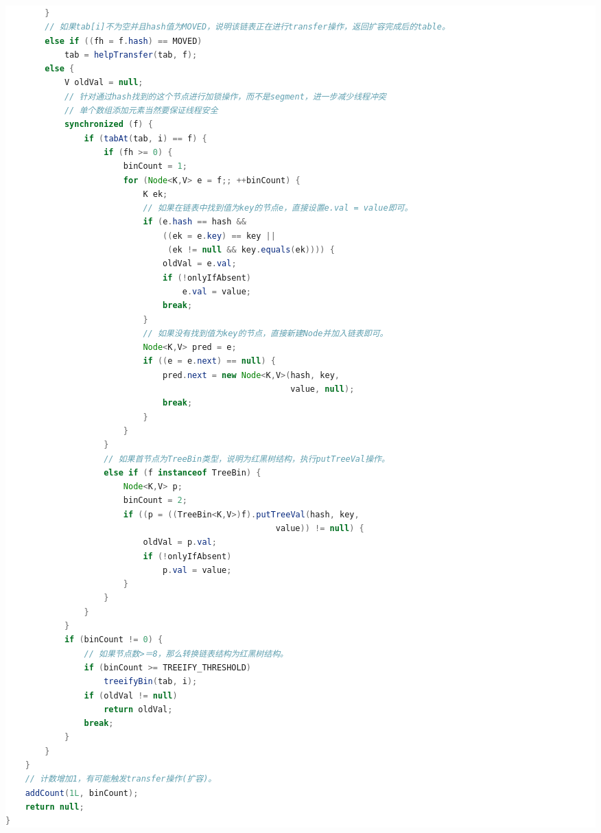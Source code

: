 ```java
        }
        // 如果tab[i]不为空并且hash值为MOVED，说明该链表正在进行transfer操作，返回扩容完成后的table。
        else if ((fh = f.hash) == MOVED)
            tab = helpTransfer(tab, f);
        else {
            V oldVal = null;
            // 针对通过hash找到的这个节点进行加锁操作，而不是segment，进一步减少线程冲突
            // 单个数组添加元素当然要保证线程安全
            synchronized (f) {
                if (tabAt(tab, i) == f) {
                    if (fh >= 0) {
                        binCount = 1;
                        for (Node<K,V> e = f;; ++binCount) {
                            K ek;
                            // 如果在链表中找到值为key的节点e，直接设置e.val = value即可。
                            if (e.hash == hash &&
                                ((ek = e.key) == key ||
                                 (ek != null && key.equals(ek)))) {
                                oldVal = e.val;
                                if (!onlyIfAbsent)
                                    e.val = value;
                                break;
                            }
                            // 如果没有找到值为key的节点，直接新建Node并加入链表即可。
                            Node<K,V> pred = e;
                            if ((e = e.next) == null) {
                                pred.next = new Node<K,V>(hash, key,
                                                          value, null);
                                break;
                            }
                        }
                    }
                    // 如果首节点为TreeBin类型，说明为红黑树结构，执行putTreeVal操作。
                    else if (f instanceof TreeBin) {
                        Node<K,V> p;
                        binCount = 2;
                        if ((p = ((TreeBin<K,V>)f).putTreeVal(hash, key,
                                                       value)) != null) {
                            oldVal = p.val;
                            if (!onlyIfAbsent)
                                p.val = value;
                        }
                    }
                }
            }
            if (binCount != 0) {
                // 如果节点数>＝8，那么转换链表结构为红黑树结构。
                if (binCount >= TREEIFY_THRESHOLD)
                    treeifyBin(tab, i);
                if (oldVal != null)
                    return oldVal;
                break;
            }
        }
    }
    // 计数增加1，有可能触发transfer操作(扩容)。
    addCount(1L, binCount);
    return null;
}
```
